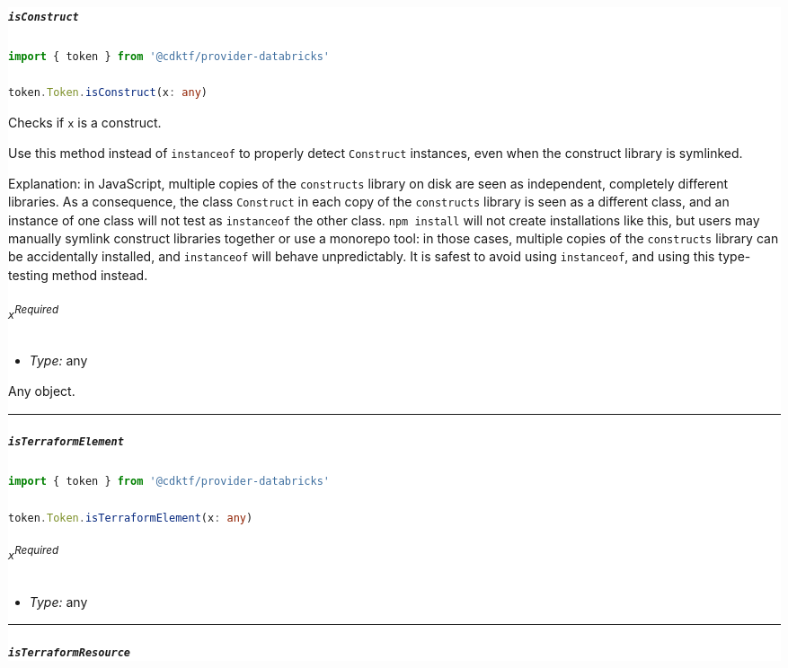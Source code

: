 
##### `isConstruct` <a name="isConstruct" id="@cdktf/provider-databricks.token.Token.isConstruct"></a>

```typescript
import { token } from '@cdktf/provider-databricks'

token.Token.isConstruct(x: any)
```

Checks if `x` is a construct.

Use this method instead of `instanceof` to properly detect `Construct`
instances, even when the construct library is symlinked.

Explanation: in JavaScript, multiple copies of the `constructs` library on
disk are seen as independent, completely different libraries. As a
consequence, the class `Construct` in each copy of the `constructs` library
is seen as a different class, and an instance of one class will not test as
`instanceof` the other class. `npm install` will not create installations
like this, but users may manually symlink construct libraries together or
use a monorepo tool: in those cases, multiple copies of the `constructs`
library can be accidentally installed, and `instanceof` will behave
unpredictably. It is safest to avoid using `instanceof`, and using
this type-testing method instead.

###### `x`<sup>Required</sup> <a name="x" id="@cdktf/provider-databricks.token.Token.isConstruct.parameter.x"></a>

- *Type:* any

Any object.

---

##### `isTerraformElement` <a name="isTerraformElement" id="@cdktf/provider-databricks.token.Token.isTerraformElement"></a>

```typescript
import { token } from '@cdktf/provider-databricks'

token.Token.isTerraformElement(x: any)
```

###### `x`<sup>Required</sup> <a name="x" id="@cdktf/provider-databricks.token.Token.isTerraformElement.parameter.x"></a>

- *Type:* any

---

##### `isTerraformResource` <a name="isTerraformResource" id="@cdktf/provider-databricks.token.Token.isTerraformResource"></a>
